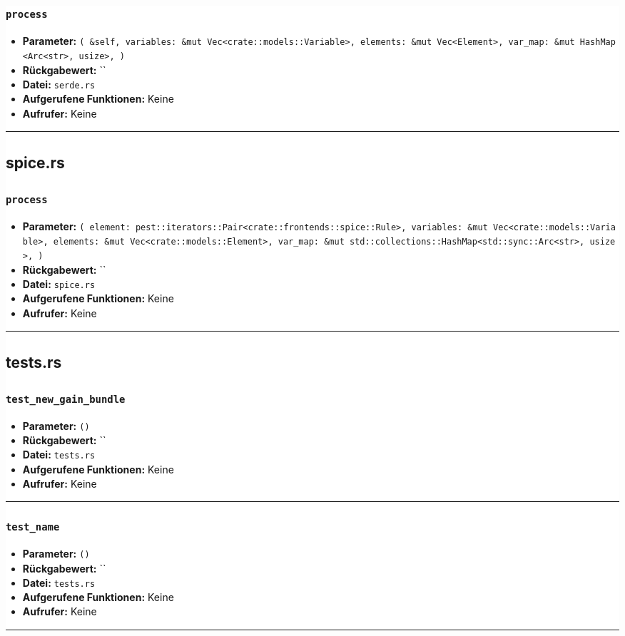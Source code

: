 ### `process`

- **Parameter:** `(
        &self,
        variables: &mut Vec<crate::models::Variable>,
        elements: &mut Vec<Element>,
        var_map: &mut HashMap<Arc<str>, usize>,
    )`
- **Rückgabewert:** ``
- **Datei:** `serde.rs`
- **Aufgerufene Funktionen:** Keine
- **Aufrufer:** Keine

---

## spice.rs

### `process`

- **Parameter:** `(
        element: pest::iterators::Pair<crate::frontends::spice::Rule>,
        variables: &mut Vec<crate::models::Variable>,
        elements: &mut Vec<crate::models::Element>,
        var_map: &mut std::collections::HashMap<std::sync::Arc<str>, usize>,
    )`
- **Rückgabewert:** ``
- **Datei:** `spice.rs`
- **Aufgerufene Funktionen:** Keine
- **Aufrufer:** Keine

---

## tests.rs

### `test_new_gain_bundle`

- **Parameter:** `()`
- **Rückgabewert:** ``
- **Datei:** `tests.rs`
- **Aufgerufene Funktionen:** Keine
- **Aufrufer:** Keine

---

### `test_name`

- **Parameter:** `()`
- **Rückgabewert:** ``
- **Datei:** `tests.rs`
- **Aufgerufene Funktionen:** Keine
- **Aufrufer:** Keine

---